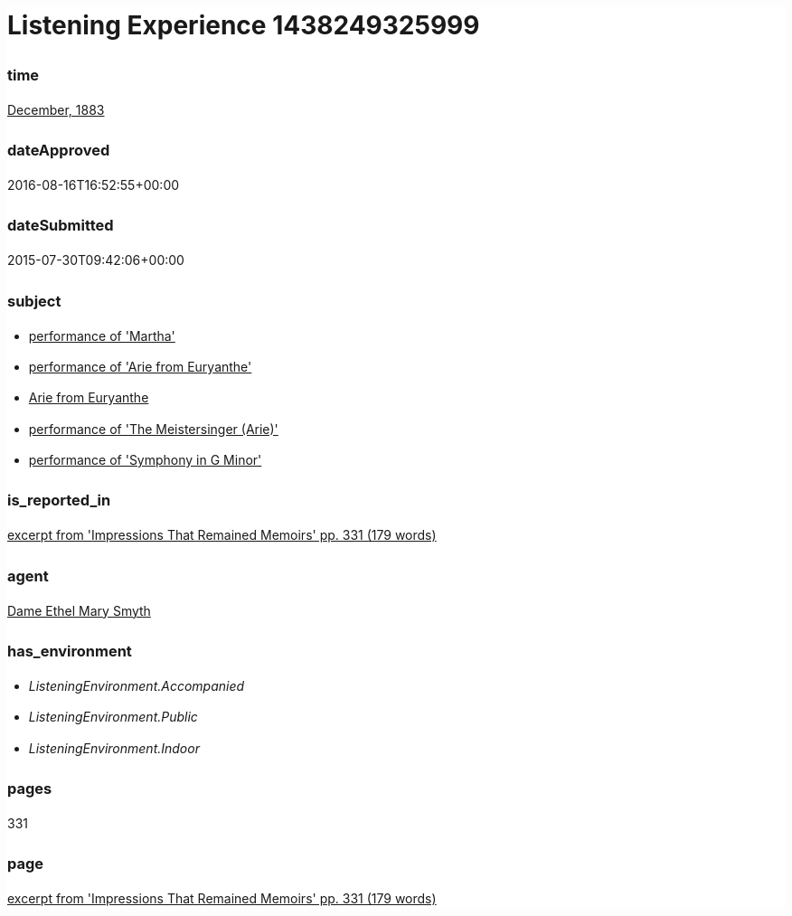 # Listening Experience 1438249325999

### time


[December, 1883](#December-1883)

### dateApproved


2016-08-16T16:52:55+00:00

### dateSubmitted


2015-07-30T09:42:06+00:00

### subject

 - [performance of 'Martha'](#performance-of-'Martha')

 - [performance of 'Arie from Euryanthe'](#performance-of-'Arie-from-Euryanthe')

 - [Arie from Euryanthe](#Arie-from-Euryanthe)

 - [performance of 'The Meistersinger (Arie)'](#performance-of-'The-Meistersinger-(Arie)')

 - [performance of 'Symphony in G Minor'](#performance-of-'Symphony-in-G-Minor')

### is_reported_in


[excerpt from 'Impressions That Remained Memoirs' pp. 331 (179 words)](#excerpt-from-'Impressions-That-Remained-Memoirs'-pp.-331-(179-words))

### agent


[Dame Ethel Mary Smyth](#Dame-Ethel-Mary-Smyth)

### has_environment

 - *ListeningEnvironment.Accompanied*

 - *ListeningEnvironment.Public*

 - *ListeningEnvironment.Indoor*

### pages


331

### page


[excerpt from 'Impressions That Remained Memoirs' pp. 331 (179 words)](#excerpt-from-'Impressions-That-Remained-Memoirs'-pp.-331-(179-words))

